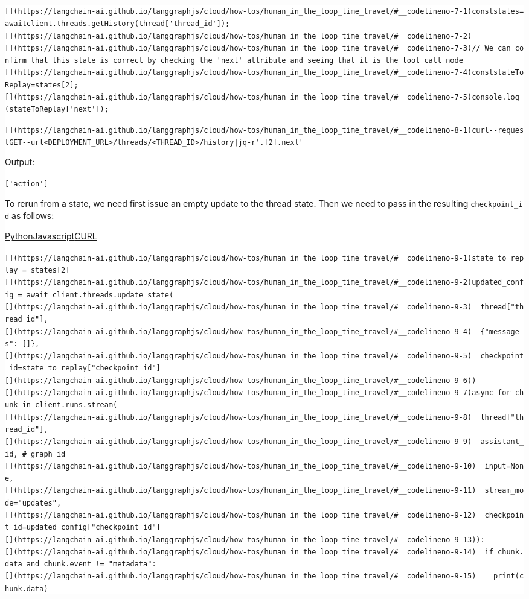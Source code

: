 
```
[](https://langchain-ai.github.io/langgraphjs/cloud/how-tos/human_in_the_loop_time_travel/#__codelineno-7-1)conststates=awaitclient.threads.getHistory(thread['thread_id']);
[](https://langchain-ai.github.io/langgraphjs/cloud/how-tos/human_in_the_loop_time_travel/#__codelineno-7-2)
[](https://langchain-ai.github.io/langgraphjs/cloud/how-tos/human_in_the_loop_time_travel/#__codelineno-7-3)// We can confirm that this state is correct by checking the 'next' attribute and seeing that it is the tool call node
[](https://langchain-ai.github.io/langgraphjs/cloud/how-tos/human_in_the_loop_time_travel/#__codelineno-7-4)conststateToReplay=states[2];
[](https://langchain-ai.github.io/langgraphjs/cloud/how-tos/human_in_the_loop_time_travel/#__codelineno-7-5)console.log(stateToReplay['next']);

```


```
[](https://langchain-ai.github.io/langgraphjs/cloud/how-tos/human_in_the_loop_time_travel/#__codelineno-8-1)curl--requestGET--url<DEPLOYMENT_URL>/threads/<THREAD_ID>/history|jq-r'.[2].next'

```


Output:

```
['action']

```


To rerun from a state, we need first issue an empty update to the thread state. Then we need to pass in the resulting `checkpoint_id` as follows:

[Python](#__tabbed_4_1)[Javascript](#__tabbed_4_2)[CURL](#__tabbed_4_3)

```
[](https://langchain-ai.github.io/langgraphjs/cloud/how-tos/human_in_the_loop_time_travel/#__codelineno-9-1)state_to_replay = states[2]
[](https://langchain-ai.github.io/langgraphjs/cloud/how-tos/human_in_the_loop_time_travel/#__codelineno-9-2)updated_config = await client.threads.update_state(
[](https://langchain-ai.github.io/langgraphjs/cloud/how-tos/human_in_the_loop_time_travel/#__codelineno-9-3)  thread["thread_id"],
[](https://langchain-ai.github.io/langgraphjs/cloud/how-tos/human_in_the_loop_time_travel/#__codelineno-9-4)  {"messages": []},
[](https://langchain-ai.github.io/langgraphjs/cloud/how-tos/human_in_the_loop_time_travel/#__codelineno-9-5)  checkpoint_id=state_to_replay["checkpoint_id"]
[](https://langchain-ai.github.io/langgraphjs/cloud/how-tos/human_in_the_loop_time_travel/#__codelineno-9-6))
[](https://langchain-ai.github.io/langgraphjs/cloud/how-tos/human_in_the_loop_time_travel/#__codelineno-9-7)async for chunk in client.runs.stream(
[](https://langchain-ai.github.io/langgraphjs/cloud/how-tos/human_in_the_loop_time_travel/#__codelineno-9-8)  thread["thread_id"],
[](https://langchain-ai.github.io/langgraphjs/cloud/how-tos/human_in_the_loop_time_travel/#__codelineno-9-9)  assistant_id, # graph_id
[](https://langchain-ai.github.io/langgraphjs/cloud/how-tos/human_in_the_loop_time_travel/#__codelineno-9-10)  input=None,
[](https://langchain-ai.github.io/langgraphjs/cloud/how-tos/human_in_the_loop_time_travel/#__codelineno-9-11)  stream_mode="updates",
[](https://langchain-ai.github.io/langgraphjs/cloud/how-tos/human_in_the_loop_time_travel/#__codelineno-9-12)  checkpoint_id=updated_config["checkpoint_id"]
[](https://langchain-ai.github.io/langgraphjs/cloud/how-tos/human_in_the_loop_time_travel/#__codelineno-9-13)):
[](https://langchain-ai.github.io/langgraphjs/cloud/how-tos/human_in_the_loop_time_travel/#__codelineno-9-14)  if chunk.data and chunk.event != "metadata": 
[](https://langchain-ai.github.io/langgraphjs/cloud/how-tos/human_in_the_loop_time_travel/#__codelineno-9-15)    print(chunk.data)

```